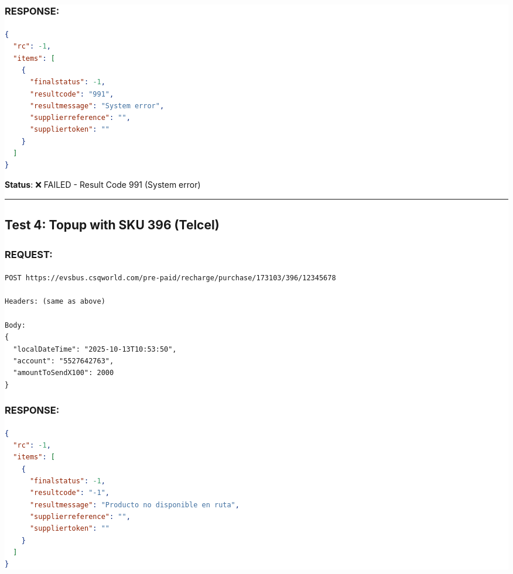 ### RESPONSE:
```json
{
  "rc": -1,
  "items": [
    {
      "finalstatus": -1,
      "resultcode": "991",
      "resultmessage": "System error",
      "supplierreference": "",
      "suppliertoken": ""
    }
  ]
}
```

**Status**: ❌ FAILED - Result Code 991 (System error)

---

## Test 4: Topup with SKU 396 (Telcel)

### REQUEST:
```
POST https://evsbus.csqworld.com/pre-paid/recharge/purchase/173103/396/12345678

Headers: (same as above)

Body:
{
  "localDateTime": "2025-10-13T10:53:50",
  "account": "5527642763",
  "amountToSendX100": 2000
}
```

### RESPONSE:
```json
{
  "rc": -1,
  "items": [
    {
      "finalstatus": -1,
      "resultcode": "-1",
      "resultmessage": "Producto no disponible en ruta",
      "supplierreference": "",
      "suppliertoken": ""
    }
  ]
}
```
